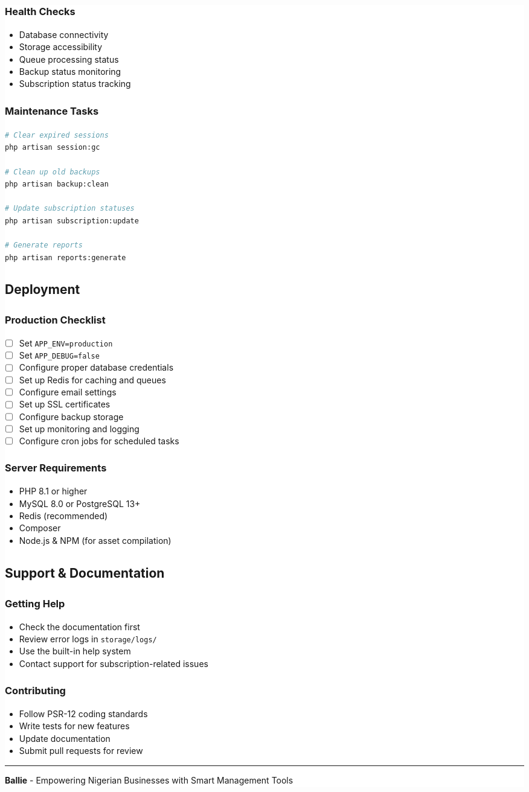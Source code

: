 ### Health Checks
- Database connectivity
- Storage accessibility
- Queue processing status
- Backup status monitoring
- Subscription status tracking

### Maintenance Tasks
```bash
# Clear expired sessions
php artisan session:gc

# Clean up old backups
php artisan backup:clean

# Update subscription statuses
php artisan subscription:update

# Generate reports
php artisan reports:generate
```

## Deployment

### Production Checklist
- [ ] Set `APP_ENV=production`
- [ ] Set `APP_DEBUG=false`
- [ ] Configure proper database credentials
- [ ] Set up Redis for caching and queues
- [ ] Configure email settings
- [ ] Set up SSL certificates
- [ ] Configure backup storage
- [ ] Set up monitoring and logging
- [ ] Configure cron jobs for scheduled tasks

### Server Requirements
- PHP 8.1 or higher
- MySQL 8.0 or PostgreSQL 13+
- Redis (recommended)
- Composer
- Node.js & NPM (for asset compilation)

## Support & Documentation

### Getting Help
- Check the documentation first
- Review error logs in `storage/logs/`
- Use the built-in help system
- Contact support for subscription-related issues

### Contributing
- Follow PSR-12 coding standards
- Write tests for new features
- Update documentation
- Submit pull requests for review

---

**Ballie** - Empowering Nigerian Businesses with Smart Management Tools
